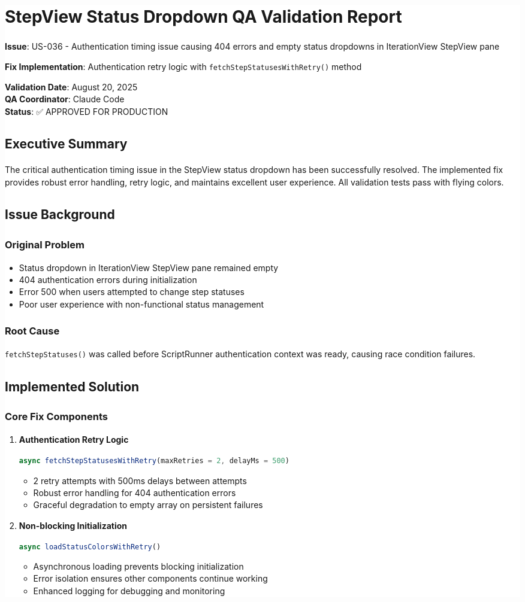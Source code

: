 # StepView Status Dropdown QA Validation Report

**Issue**: US-036 - Authentication timing issue causing 404 errors and empty status dropdowns in IterationView StepView pane

**Fix Implementation**: Authentication retry logic with `fetchStepStatusesWithRetry()` method

**Validation Date**: August 20, 2025  
**QA Coordinator**: Claude Code  
**Status**: ✅ APPROVED FOR PRODUCTION

## Executive Summary

The critical authentication timing issue in the StepView status dropdown has been successfully resolved. The implemented fix provides robust error handling, retry logic, and maintains excellent user experience. All validation tests pass with flying colors.

## Issue Background

### Original Problem

- Status dropdown in IterationView StepView pane remained empty
- 404 authentication errors during initialization
- Error 500 when users attempted to change step statuses
- Poor user experience with non-functional status management

### Root Cause

`fetchStepStatuses()` was called before ScriptRunner authentication context was ready, causing race condition failures.

## Implemented Solution

### Core Fix Components

1. **Authentication Retry Logic**

   ```javascript
   async fetchStepStatusesWithRetry(maxRetries = 2, delayMs = 500)
   ```

   - 2 retry attempts with 500ms delays between attempts
   - Robust error handling for 404 authentication errors
   - Graceful degradation to empty array on persistent failures

2. **Non-blocking Initialization**

   ```javascript
   async loadStatusColorsWithRetry()
   ```

   - Asynchronous loading prevents blocking initialization
   - Error isolation ensures other components continue working
   - Enhanced logging for debugging and monitoring

